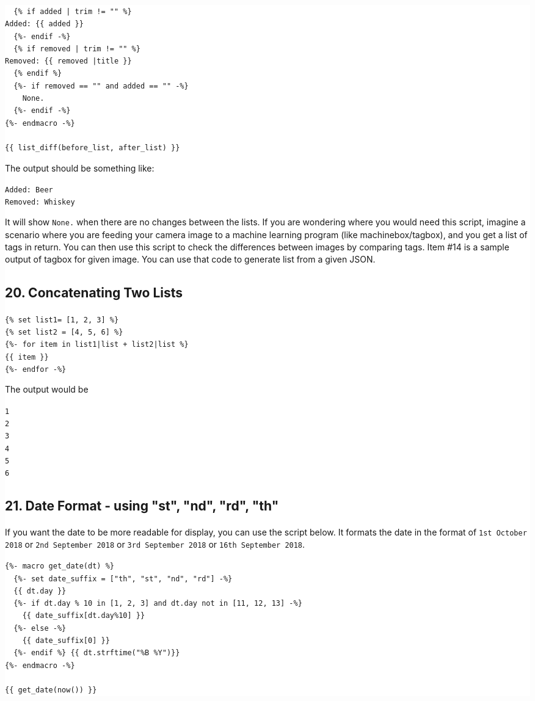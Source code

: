 ```
  {% if added | trim != "" %}
Added: {{ added }}
  {%- endif -%}
  {% if removed | trim != "" %}
Removed: {{ removed |title }}
  {% endif %}
  {%- if removed == "" and added == "" -%}
    None.
  {%- endif -%}
{%- endmacro -%}

{{ list_diff(before_list, after_list) }}

```
The output should be something like:

```
Added: Beer
Removed: Whiskey
```
It will show `None.` when there are no changes between the lists. If you are wondering where you would need this script, imagine a scenario where you are feeding your camera image to a machine learning program (like machinebox/tagbox), and you get a list of tags in return. You can then use this script to check the differences between images by comparing tags. Item #14 is a sample output of tagbox for given image. You can use that code to generate list from a given JSON.

## 20. Concatenating Two Lists

```
{% set list1= [1, 2, 3] %}
{% set list2 = [4, 5, 6] %}
{%- for item in list1|list + list2|list %}
{{ item }}
{%- endfor -%}
```

The output would be 
```
1
2
3
4
5
6
```

## 21. Date Format - using "st", "nd", "rd", "th"

If you want the date to be more readable for display, you can use the script below. It formats the date in the format of `1st October 2018` or `2nd September 2018` or `3rd September 2018` or `16th September 2018`.

```
{%- macro get_date(dt) %}
  {%- set date_suffix = ["th", "st", "nd", "rd"] -%}
  {{ dt.day }}
  {%- if dt.day % 10 in [1, 2, 3] and dt.day not in [11, 12, 13] -%}
    {{ date_suffix[dt.day%10] }}
  {%- else -%}
    {{ date_suffix[0] }}
  {%- endif %} {{ dt.strftime("%B %Y")}}
{%- endmacro -%}

{{ get_date(now()) }}
```

